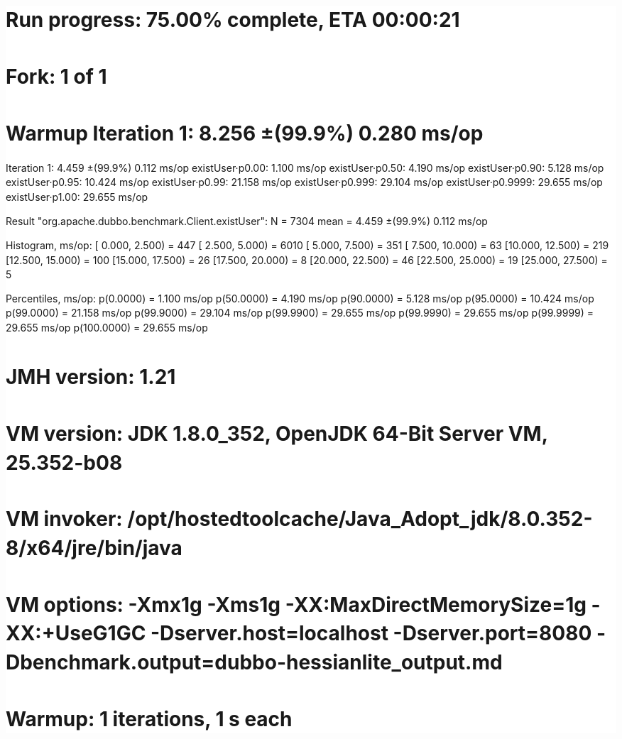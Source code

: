 # Run progress: 75.00% complete, ETA 00:00:21
# Fork: 1 of 1
# Warmup Iteration   1: 8.256 ±(99.9%) 0.280 ms/op
Iteration   1: 4.459 ±(99.9%) 0.112 ms/op
                 existUser·p0.00:   1.100 ms/op
                 existUser·p0.50:   4.190 ms/op
                 existUser·p0.90:   5.128 ms/op
                 existUser·p0.95:   10.424 ms/op
                 existUser·p0.99:   21.158 ms/op
                 existUser·p0.999:  29.104 ms/op
                 existUser·p0.9999: 29.655 ms/op
                 existUser·p1.00:   29.655 ms/op



Result "org.apache.dubbo.benchmark.Client.existUser":
  N = 7304
  mean =      4.459 ±(99.9%) 0.112 ms/op

  Histogram, ms/op:
    [ 0.000,  2.500) = 447 
    [ 2.500,  5.000) = 6010 
    [ 5.000,  7.500) = 351 
    [ 7.500, 10.000) = 63 
    [10.000, 12.500) = 219 
    [12.500, 15.000) = 100 
    [15.000, 17.500) = 26 
    [17.500, 20.000) = 8 
    [20.000, 22.500) = 46 
    [22.500, 25.000) = 19 
    [25.000, 27.500) = 5 

  Percentiles, ms/op:
      p(0.0000) =      1.100 ms/op
     p(50.0000) =      4.190 ms/op
     p(90.0000) =      5.128 ms/op
     p(95.0000) =     10.424 ms/op
     p(99.0000) =     21.158 ms/op
     p(99.9000) =     29.104 ms/op
     p(99.9900) =     29.655 ms/op
     p(99.9990) =     29.655 ms/op
     p(99.9999) =     29.655 ms/op
    p(100.0000) =     29.655 ms/op


# JMH version: 1.21
# VM version: JDK 1.8.0_352, OpenJDK 64-Bit Server VM, 25.352-b08
# VM invoker: /opt/hostedtoolcache/Java_Adopt_jdk/8.0.352-8/x64/jre/bin/java
# VM options: -Xmx1g -Xms1g -XX:MaxDirectMemorySize=1g -XX:+UseG1GC -Dserver.host=localhost -Dserver.port=8080 -Dbenchmark.output=dubbo-hessianlite_output.md
# Warmup: 1 iterations, 1 s each